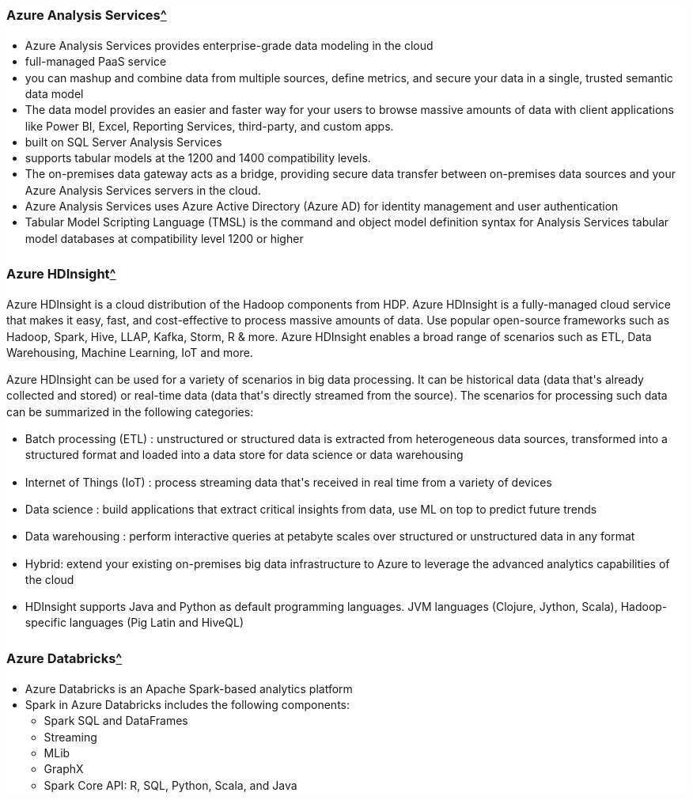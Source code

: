 ### Azure Analysis Services[^](https://docs.microsoft.com/en-us/azure/analysis-services/analysis-services-overview)
* Azure Analysis Services provides enterprise-grade data modeling in the cloud
* full-managed PaaS service
* you can mashup and combine data from multiple sources, define metrics, and secure your data in a single, trusted semantic data model
* The data model provides an easier and faster way for your users to browse massive amounts of data with client applications like Power BI, Excel, Reporting Services, third-party, and custom apps.
* built on SQL Server Analysis Services
* supports tabular models at the 1200 and 1400 compatibility levels.
* The on-premises data gateway acts as a bridge, providing secure data transfer between on-premises data sources and your Azure Analysis Services servers in the cloud.
* Azure Analysis Services uses Azure Active Directory (Azure AD) for identity management and user authentication
* Tabular Model Scripting Language (TMSL) is the command and object model definition syntax for Analysis Services tabular model databases at compatibility level 1200 or higher

### Azure HDInsight[^](https://azure.microsoft.com/en-in/services/hdinsight/)
Azure HDInsight is a cloud distribution of the Hadoop components from HDP. Azure HDInsight is a fully-managed cloud service that makes it easy, fast, and cost-effective to process massive amounts of data. Use popular open-source frameworks such as Hadoop, Spark, Hive, LLAP, Kafka, Storm, R & more. Azure HDInsight enables a broad range of scenarios such as ETL, Data Warehousing, Machine Learning, IoT and more.

Azure HDInsight can be used for a variety of scenarios in big data processing. It can be historical data (data that's already collected and stored) or real-time data (data that's directly streamed from the source). The scenarios for processing such data can be summarized in the following categories: 

* Batch processing (ETL) : unstructured or structured data is extracted from heterogeneous data sources, transformed into a structured format and loaded into a data store for data science or data warehousing
* Internet of Things (IoT) : process streaming data that's received in real time from a variety of devices
* Data science : build applications that extract critical insights from data, use ML on top to predict future trends
* Data warehousing : perform interactive queries at petabyte scales over structured or unstructured data in any format
* Hybrid: extend your existing on-premises big data infrastructure to Azure to leverage the advanced analytics capabilities of the cloud

* HDInsight supports Java and Python as default programming languages. JVM languages (Clojure, Jython, Scala), Hadoop-specific
languages (Pig Latin and HiveQL)

### Azure Databricks[^](https://docs.microsoft.com/en-us/azure/azure-databricks/what-is-azure-databricks)
* Azure Databricks is an Apache Spark-based analytics platform
* Spark in Azure Databricks includes the following components:
    * Spark SQL and DataFrames
    * Streaming
    * MLib
    * GraphX
    * Spark Core API:  R, SQL, Python, Scala, and Java
	